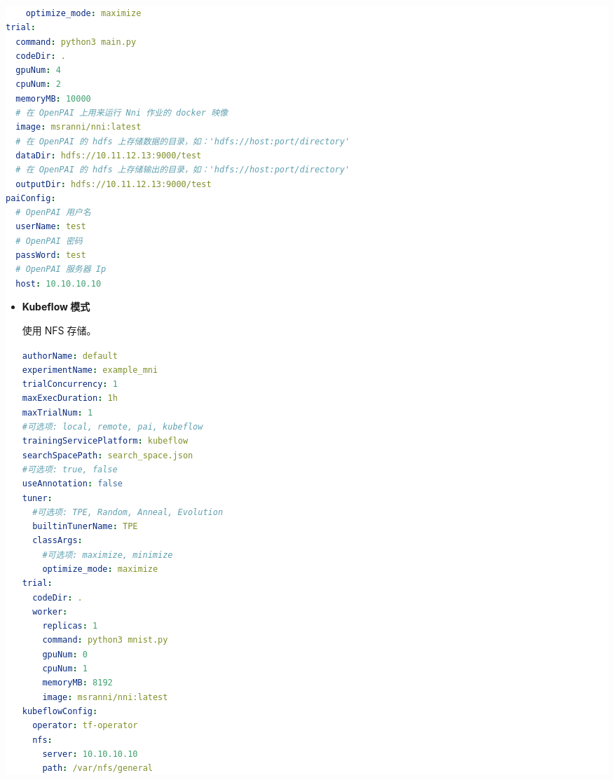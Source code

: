   ```yaml
      optimize_mode: maximize
  trial:
    command: python3 main.py
    codeDir: .
    gpuNum: 4
    cpuNum: 2
    memoryMB: 10000
    # 在 OpenPAI 上用来运行 Nni 作业的 docker 映像
    image: msranni/nni:latest
    # 在 OpenPAI 的 hdfs 上存储数据的目录，如：'hdfs://host:port/directory'
    dataDir: hdfs://10.11.12.13:9000/test
    # 在 OpenPAI 的 hdfs 上存储输出的目录，如：'hdfs://host:port/directory'
    outputDir: hdfs://10.11.12.13:9000/test
  paiConfig:
    # OpenPAI 用户名
    userName: test
    # OpenPAI 密码
    passWord: test
    # OpenPAI 服务器 Ip
    host: 10.10.10.10
  ```

- **Kubeflow 模式**
  
  使用 NFS 存储。
  
  ```yaml
  authorName: default
  experimentName: example_mni
  trialConcurrency: 1
  maxExecDuration: 1h
  maxTrialNum: 1
  #可选项: local, remote, pai, kubeflow
  trainingServicePlatform: kubeflow
  searchSpacePath: search_space.json
  #可选项: true, false
  useAnnotation: false
  tuner:
    #可选项: TPE, Random, Anneal, Evolution
    builtinTunerName: TPE
    classArgs:
      #可选项: maximize, minimize
      optimize_mode: maximize
  trial:
    codeDir: .
    worker:
      replicas: 1
      command: python3 mnist.py
      gpuNum: 0
      cpuNum: 1
      memoryMB: 8192
      image: msranni/nni:latest
  kubeflowConfig:
    operator: tf-operator
    nfs:
      server: 10.10.10.10
      path: /var/nfs/general
  ```
  